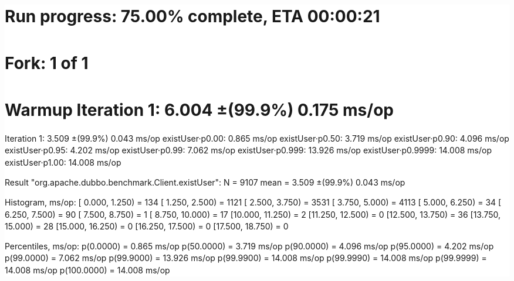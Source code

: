 # Run progress: 75.00% complete, ETA 00:00:21
# Fork: 1 of 1
# Warmup Iteration   1: 6.004 ±(99.9%) 0.175 ms/op
Iteration   1: 3.509 ±(99.9%) 0.043 ms/op
                 existUser·p0.00:   0.865 ms/op
                 existUser·p0.50:   3.719 ms/op
                 existUser·p0.90:   4.096 ms/op
                 existUser·p0.95:   4.202 ms/op
                 existUser·p0.99:   7.062 ms/op
                 existUser·p0.999:  13.926 ms/op
                 existUser·p0.9999: 14.008 ms/op
                 existUser·p1.00:   14.008 ms/op



Result "org.apache.dubbo.benchmark.Client.existUser":
  N = 9107
  mean =      3.509 ±(99.9%) 0.043 ms/op

  Histogram, ms/op:
    [ 0.000,  1.250) = 134 
    [ 1.250,  2.500) = 1121 
    [ 2.500,  3.750) = 3531 
    [ 3.750,  5.000) = 4113 
    [ 5.000,  6.250) = 34 
    [ 6.250,  7.500) = 90 
    [ 7.500,  8.750) = 1 
    [ 8.750, 10.000) = 17 
    [10.000, 11.250) = 2 
    [11.250, 12.500) = 0 
    [12.500, 13.750) = 36 
    [13.750, 15.000) = 28 
    [15.000, 16.250) = 0 
    [16.250, 17.500) = 0 
    [17.500, 18.750) = 0 

  Percentiles, ms/op:
      p(0.0000) =      0.865 ms/op
     p(50.0000) =      3.719 ms/op
     p(90.0000) =      4.096 ms/op
     p(95.0000) =      4.202 ms/op
     p(99.0000) =      7.062 ms/op
     p(99.9000) =     13.926 ms/op
     p(99.9900) =     14.008 ms/op
     p(99.9990) =     14.008 ms/op
     p(99.9999) =     14.008 ms/op
    p(100.0000) =     14.008 ms/op

